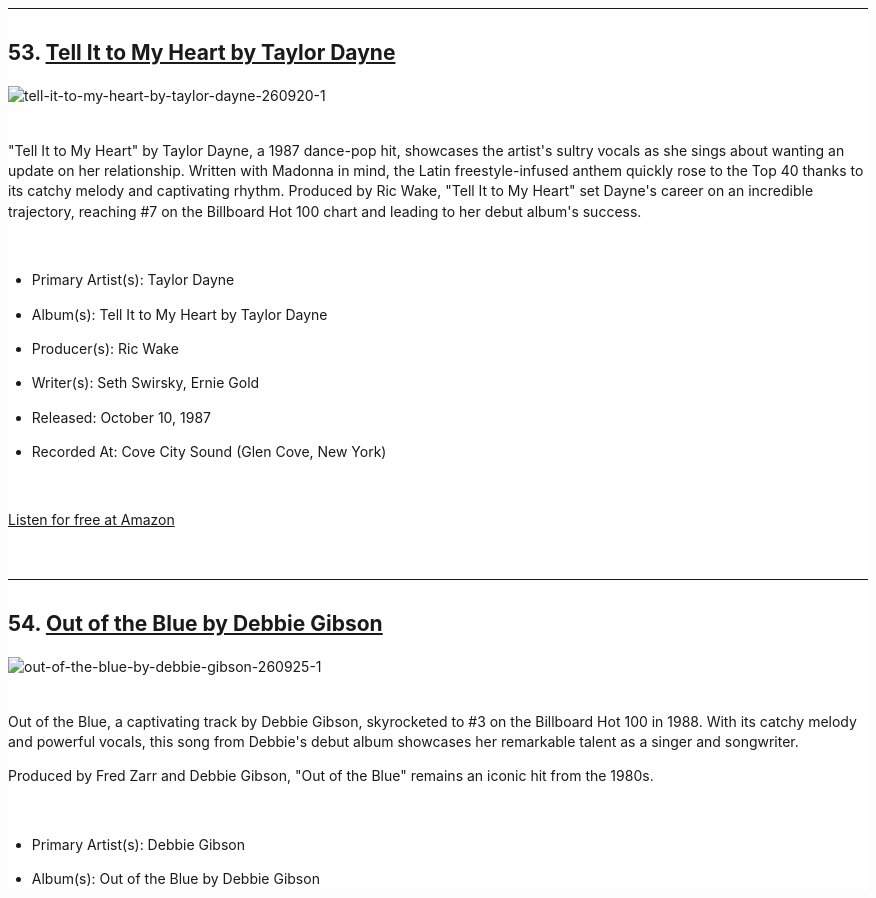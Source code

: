 <hr>

## 53. [Tell It to My Heart by Taylor Dayne](https://serp.ly/amazon/Tell+It+to+My+Heart+by%C2%A0Taylor%C2%A0Dayne?i=digital-music)

<div class="image"><img alt="tell-it-to-my-heart-by-taylor-dayne-260920-1" height="540" src="https://imagedelivery.net/XRNHhJkVKCwA1q8dBxfEtw/tell-it-to-my-heart-by-taylor-dayne-260920-1/h=540,fit=pad,background=black"/></div>

<br>

"Tell It to My Heart" by Taylor Dayne, a 1987 dance-pop hit, showcases the artist's sultry vocals as she sings about wanting an update on her relationship. Written with Madonna in mind, the Latin freestyle-infused anthem quickly rose to the Top 40 thanks to its catchy melody and captivating rhythm. Produced by Ric Wake, "Tell It to My Heart" set Dayne's career on an incredible trajectory, reaching #7 on the Billboard Hot 100 chart and leading to her debut album's success.

<br>

- Primary Artist(s): Taylor Dayne

- Album(s): Tell It to My Heart by Taylor Dayne

- Producer(s): Ric Wake

- Writer(s): Seth Swirsky, Ernie Gold

- Released: October 10, 1987

- Recorded At: Cove City Sound (Glen Cove, New York)

<br>

[Listen for free at Amazon](https://serp.ly/amazonprime)

<br>

<hr>

## 54. [Out of the Blue by Debbie Gibson](https://serp.ly/amazon/Out+of+the+Blue+by%C2%A0Debbie%C2%A0Gibson?i=digital-music)

<div class="image"><img alt="out-of-the-blue-by-debbie-gibson-260925-1" height="540" src="https://imagedelivery.net/XRNHhJkVKCwA1q8dBxfEtw/out-of-the-blue-by-debbie-gibson-260925-1/h=540,fit=pad,background=black"/></div>

<br>

Out of the Blue, a captivating track by Debbie Gibson, skyrocketed to #3 on the Billboard Hot 100 in 1988. With its catchy melody and powerful vocals, this song from Debbie's debut album showcases her remarkable talent as a singer and songwriter.

Produced by Fred Zarr and Debbie Gibson, "Out of the Blue" remains an iconic hit from the 1980s.

<br>

- Primary Artist(s): Debbie Gibson

- Album(s): Out of the Blue by Debbie Gibson
